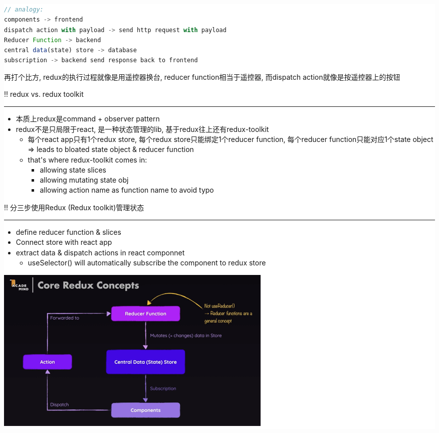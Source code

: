 ```ts
// analogy:
components -> frontend
dispatch action with payload -> send http request with payload
Reducer Function -> backend 
central data(state) store -> database
subscription -> backend send response back to frontend
```

再打个比方, redux的执行过程就像是用遥控器换台, reducer function相当于遥控器, 而dispatch action就像是按遥控器上的按钮



:bangbang: ​redux vs. redux toolkit

---

+ 本质上redux是command + observer pattern
+ redux不是只局限于react, 是一种状态管理的lib, 基于redux往上还有redux-toolkit
  + 每个react app只有1个redux store, 每个redux store只能绑定1个reducer function, 每个reducer function只能对应1个state object  => leads to bloated state object & reducer function
  + that's where redux-toolkit comes in:
    + allowing state slices 
    + allowing mutating state obj 
    + allowing action name as function name to avoid typo



:bangbang: ​分三步使用Redux (Redux toolkit)管理状态

---

+ define reducer function & slices
+ Connect store with react app
+ extract data & dispatch actions in react componnet
  + useSelector() will automatically subscribe the component to redux store

<img src="./src_md/redux1.png" style="zoom:50%;" />

